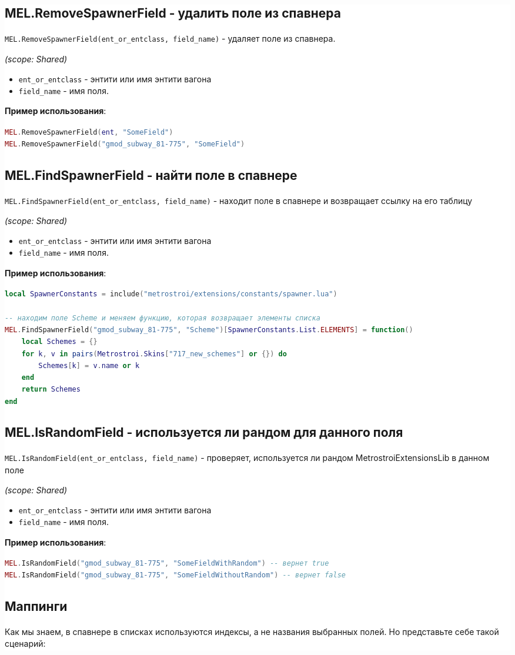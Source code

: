 ## MEL.RemoveSpawnerField - удалить поле из спавнера
`MEL.RemoveSpawnerField(ent_or_entclass, field_name)` - удаляет поле из спавнера.

*(scope: Shared)*

* `ent_or_entclass` - энтити или имя энтити вагона
* `field_name` - имя поля.

**Пример использования**:
```lua
MEL.RemoveSpawnerField(ent, "SomeField")
MEL.RemoveSpawnerField("gmod_subway_81-775", "SomeField")
```


## MEL.FindSpawnerField - найти поле в спавнере
`MEL.FindSpawnerField(ent_or_entclass, field_name)` - находит поле в спавнере и возвращает ссылку на его таблицу

*(scope: Shared)*

* `ent_or_entclass` - энтити или имя энтити вагона
* `field_name` - имя поля.

**Пример использования**:
```lua
local SpawnerConstants = include("metrostroi/extensions/constants/spawner.lua")

-- находим поле Scheme и меняем функцию, которая возвращает элементы списка
MEL.FindSpawnerField("gmod_subway_81-775", "Scheme")[SpawnerConstants.List.ELEMENTS] = function()
    local Schemes = {}
    for k, v in pairs(Metrostroi.Skins["717_new_schemes"] or {}) do
        Schemes[k] = v.name or k
    end
    return Schemes
end
```

## MEL.IsRandomField - используется ли рандом для данного поля
`MEL.IsRandomField(ent_or_entclass, field_name)` - проверяет, используется ли рандом MetrostroiExtensionsLib в данном поле

*(scope: Shared)*

* `ent_or_entclass` - энтити или имя энтити вагона
* `field_name` - имя поля.

**Пример использования**:
```lua
MEL.IsRandomField("gmod_subway_81-775", "SomeFieldWithRandom") -- вернет true
MEL.IsRandomField("gmod_subway_81-775", "SomeFieldWithoutRandom") -- вернет false
```

## Маппинги
Как мы знаем, в спавнере в списках используются индексы, а не названия выбранных полей. Но представьте себе такой сценарий:
